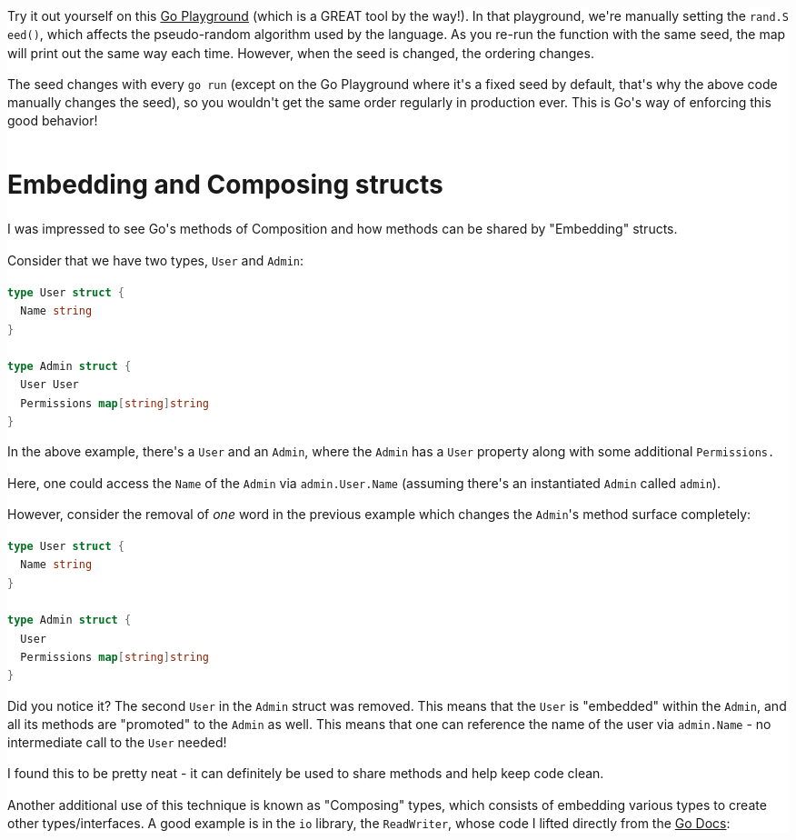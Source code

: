 Try it out yourself on this [Go Playground](https://play.golang.org/p/8IdNVrPsleU) (which is a GREAT tool by the way!). In that playground, we're manually setting the `rand.Seed()`, which affects the pseudo-random algorithm used by the language. As you re-run the function with the same seed, the map will print out the same way each time. However, when the seed is changed, the ordering changes.

The seed changes with every `go run` (except on the Go Playground where it's a fixed seed by default, that's why the above code manually changes the seed), so you wouldn't get the same order regularly in production ever. This is Go's way of enforcing this good behavior!

# Embedding and Composing structs

I was impressed to see Go's methods of Composition and how methods can be shared by "Embedding" structs.

Consider that we have two types, `User` and `Admin`:

```go
type User struct {
  Name string
}

type Admin struct {
  User User
  Permissions map[string]string
}
```

In the above example, there's a `User` and an `Admin`, where the `Admin` has a `User` property along with some additional `Permissions.`

Here, one could access the `Name` of the `Admin` via `admin.User.Name` (assuming there's an instantiated `Admin` called `admin`).

However, consider the removal of _one_ word in the previous example which changes the `Admin`'s method surface completely:

```go
type User struct {
  Name string
}

type Admin struct {
  User
  Permissions map[string]string
}
```

Did you notice it? The second `User` in the `Admin` struct was removed. This means that the `User` is "embedded" within the `Admin`, and all its methods are "promoted" to the `Admin` as well. This means that one can reference the name of the user via `admin.Name` - no intermediate call to the `User` needed!

I found this to be pretty neat - it can definitely be used to share methods and help keep code clean.

Another additional use of this technique is known as "Composing" types, which consists of embedding various types to create other types/interfaces. A good example is in the `io` library, the `ReadWriter`, whose code I lifted directly from the [Go Docs](https://godoc.org/io#ReadWriter):
